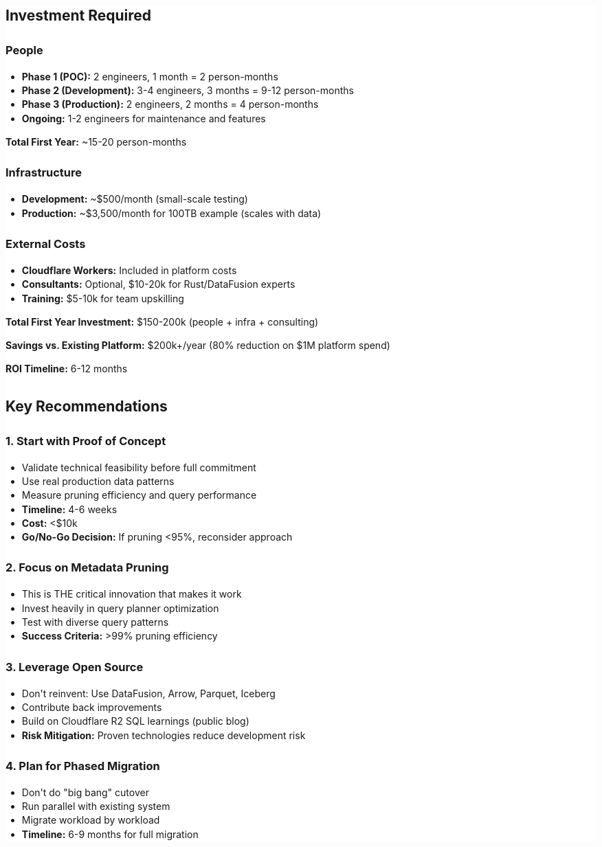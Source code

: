 ## Investment Required

### People
- **Phase 1 (POC):** 2 engineers, 1 month = 2 person-months
- **Phase 2 (Development):** 3-4 engineers, 3 months = 9-12 person-months
- **Phase 3 (Production):** 2 engineers, 2 months = 4 person-months
- **Ongoing:** 1-2 engineers for maintenance and features

**Total First Year:** ~15-20 person-months

### Infrastructure
- **Development:** ~$500/month (small-scale testing)
- **Production:** ~$3,500/month for 100TB example (scales with data)

### External Costs
- **Cloudflare Workers:** Included in platform costs
- **Consultants:** Optional, $10-20k for Rust/DataFusion experts
- **Training:** $5-10k for team upskilling

**Total First Year Investment:** $150-200k (people + infra + consulting)

**Savings vs. Existing Platform:** $200k+/year (80% reduction on $1M platform spend)

**ROI Timeline:** 6-12 months

## Key Recommendations

### 1. Start with Proof of Concept
- Validate technical feasibility before full commitment
- Use real production data patterns
- Measure pruning efficiency and query performance
- **Timeline:** 4-6 weeks
- **Cost:** <$10k
- **Go/No-Go Decision:** If pruning <95%, reconsider approach

### 2. Focus on Metadata Pruning
- This is THE critical innovation that makes it work
- Invest heavily in query planner optimization
- Test with diverse query patterns
- **Success Criteria:** >99% pruning efficiency

### 3. Leverage Open Source
- Don't reinvent: Use DataFusion, Arrow, Parquet, Iceberg
- Contribute back improvements
- Build on Cloudflare R2 SQL learnings (public blog)
- **Risk Mitigation:** Proven technologies reduce development risk

### 4. Plan for Phased Migration
- Don't do "big bang" cutover
- Run parallel with existing system
- Migrate workload by workload
- **Timeline:** 6-9 months for full migration
